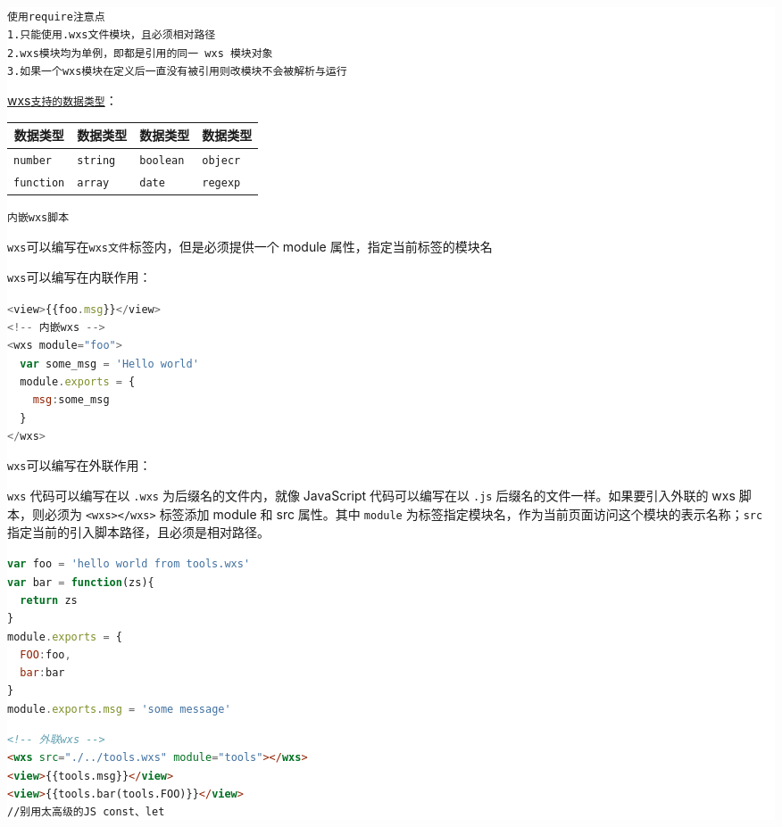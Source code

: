 ```
使用require注意点
1.只能使用.wxs文件模块，且必须相对路径
2.wxs模块均为单例，即都是引用的同一 wxs 模块对象
3.如果一个wxs模块在定义后一直没有被引用则改模块不会被解析与运行
```

[wxs`支持的数据类型`](https://developers.weixin.qq.com/miniprogram/dev/reference/wxs/06datatype.html)：

| 数据类型   | 数据类型 | 数据类型  | 数据类型 |
| ---------- | -------- | --------- | -------- |
| `number`   | `string` | `boolean` | `objecr` |
| `function` | `array`  | `date`    | `regexp` |

`内嵌wxs脚本`

`wxs`可以编写在`wxs文件`<wxs></wxs>标签内，但是必须提供一个 module 属性，指定当前标签的模块名

`wxs`可以编写在内联作用：

```js
<view>{{foo.msg}}</view>
<!-- 内嵌wxs -->
<wxs module="foo">
  var some_msg = 'Hello world'
  module.exports = {
    msg:some_msg
  }
</wxs>
```

`wxs`可以编写在外联作用：

`wxs` 代码可以编写在以 `.wxs` 为后缀名的文件内，就像 JavaScript 代码可以编写在以 `.js` 后缀名的文件一样。如果要引入外联的 wxs 脚本，则必须为 `<wxs></wxs>` 标签添加 module 和 src 属性。其中 `module` 为标签指定模块名，作为当前页面访问这个模块的表示名称；`src` 指定当前的引入脚本路径，且必须是相对路径。

```js
var foo = 'hello world from tools.wxs'
var bar = function(zs){
  return zs
}
module.exports = {
  FOO:foo,
  bar:bar
}
module.exports.msg = 'some message'
```

```html
<!-- 外联wxs -->
<wxs src="./../tools.wxs" module="tools"></wxs>
<view>{{tools.msg}}</view>
<view>{{tools.bar(tools.FOO)}}</view>
//别用太高级的JS const、let
```
